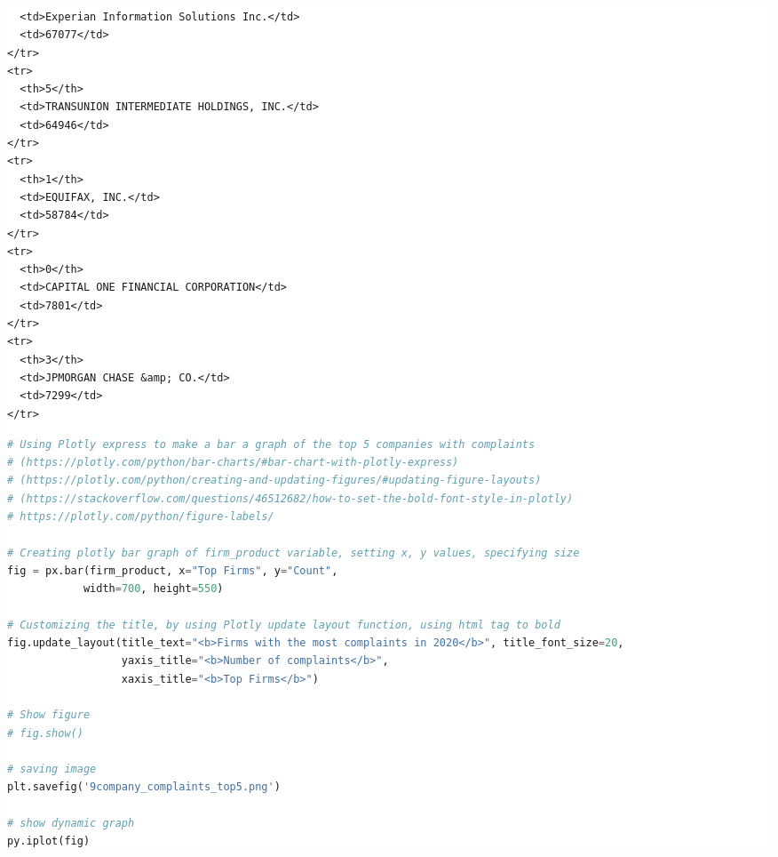       <td>Experian Information Solutions Inc.</td>
      <td>67077</td>
    </tr>
    <tr>
      <th>5</th>
      <td>TRANSUNION INTERMEDIATE HOLDINGS, INC.</td>
      <td>64946</td>
    </tr>
    <tr>
      <th>1</th>
      <td>EQUIFAX, INC.</td>
      <td>58784</td>
    </tr>
    <tr>
      <th>0</th>
      <td>CAPITAL ONE FINANCIAL CORPORATION</td>
      <td>7801</td>
    </tr>
    <tr>
      <th>3</th>
      <td>JPMORGAN CHASE &amp; CO.</td>
      <td>7299</td>
    </tr>
  </tbody>
</table>
</div>




```python
# Using Plotly express to make a bar a graph of the top 5 companies with complaints
# (https://plotly.com/python/bar-charts/#bar-chart-with-plotly-express)
# (https://plotly.com/python/creating-and-updating-figures/#updating-figure-layouts)
# (https://stackoverflow.com/questions/46512682/how-to-set-the-bold-font-style-in-plotly)
# https://plotly.com/python/figure-labels/

# Creating plotly bar graph of firm_product variable, setting x, y values, specifying size
fig = px.bar(firm_product, x="Top Firms", y="Count",
            width=700, height=550)

# Customizing the title, by using Plotly update layout function, using html tag to bold
fig.update_layout(title_text="<b>Firms with the most complaints in 2020</b>", title_font_size=20,
                  yaxis_title="<b>Number of complaints</b>",
                  xaxis_title="<b>Top Firms</b>")

# Show figure
# fig.show()

# saving image
plt.savefig('9company_complaints_top5.png')

# show dynamic graph
py.iplot(fig)
```
